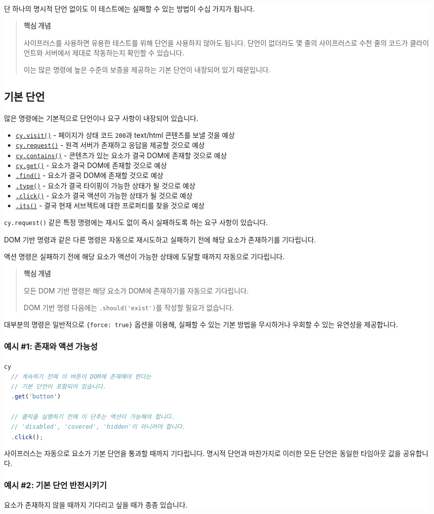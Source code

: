 단 하나의 명시적 단언 없이도 이 테스트에는 실패할 수 있는 방법이 수십 가지가 됩니다.

> **핵심 개념**
>
> 사이프러스를 사용하면 유용한 테스트를 위해 단언을 사용하지 않아도 됩니다. 단언이 없더라도 몇 줄의 사이프러스로 수천 줄의 코드가 클라이언트와 서버에서 제대로 작동하는지 확인할 수 있습니다.
>
> 이는 많은 명령에 높은 수준의 보증을 제공하는 기본 단언이 내장되어 있기 때문입니다.

## 기본 단언

많은 명령에는 기본적으로 단언이나 요구 사항이 내장되어 있습니다.

- [`cy.visit()`](https://docs.cypress.io/api/commands/visit) - 페이지가 상태 코드 `200`과 text/html 콘텐츠를 보낼 것을 예상
- [`cy.request()`](https://docs.cypress.io/api/commands/request) - 원격 서버가 존재하고 응답을 제공할 것으로 예상
- [`cy.contains()`](https://docs.cypress.io/api/commands/contains) - 콘텐츠가 있는 요소가 결국 DOM에 존재할 것으로 예상
- [`cy.get()`](https://docs.cypress.io/api/commands/get) - 요소가 결국 DOM에 존재할 것으로 예상
- [`.find()`](https://docs.cypress.io/api/commands/find) - 요소가 결국 DOM에 존재할 것으로 예상
- [`.type()`](https://docs.cypress.io/api/commands/type) - 요소가 결국 타이핑이 가능한 상태가 될 것으로 예상
- [`.click()`](https://docs.cypress.io/api/commands/click) - 요소가 결국 액션이 가능한 상태가 될 것으로 예상
- [`.its()`](https://docs.cypress.io/api/commands/its) - 결국 현재 서브젝트에 대한 프로퍼티를 찾을 것으로 예상

`cy.request()` 같은 특정 명령에는 재시도 없이 즉시 실패하도록 하는 요구 사항이 있습니다.

DOM 기반 명령과 같은 다른 명령은 자동으로 재시도하고 실패하기 전에 해당 요소가 존재하기를 기다립니다.

액션 명령은 실패하기 전에 해당 요소가 액션이 가능한 상태에 도달할 때까지 자동으로 기다립니다.

> **핵심 개념**
>
> 모든 DOM 기반 명령은 해당 요소가 DOM에 존재하기를 자동으로 기다립니다.
>
> DOM 기반 명령 다음에는 `.should('exist')`를 작성할 필요가 없습니다.

대부분의 명령은 일반적으로 `{force: true}` 옵션을 이용해, 실패할 수 있는 기본 방법을 무시하거나 우회할 수 있는 유연성을 제공합니다.

### 예시 #1: 존재와 액션 가능성

```js
cy
  // 계속하기 전에 이 버튼이 DOM에 존재해야 한다는
  // 기본 단언이 포함되어 있습니다.
  .get('button')

  // 클릭을 실행하기 전에 이 단추는 액션이 가능해야 합니다.
  // 'disabled', 'covered', 'hidden'이 아니어야 합니다.
  .click();
```

사이프러스는 자동으로 요소가 기본 단언을 통과할 때까지 기다립니다. 명시적 단언과 마찬가지로 이러한 모든 단언은 동일한 타임아웃 값을 공유합니다.

### 예시 #2: 기본 단언 반전시키기

요소가 존재하지 않을 때까지 기다리고 싶을 때가 종종 있습니다.
